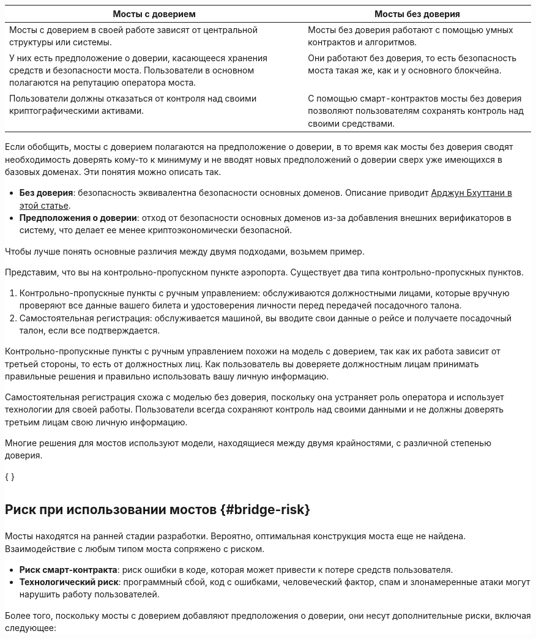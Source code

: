 | Мосты с доверием                                                                                                                                       | Мосты без доверия                                                                                              |
| ------------------------------------------------------------------------------------------------------------------------------------------------------ | -------------------------------------------------------------------------------------------------------------- |
| Мосты с доверием в своей работе зависят от центральной структуры или системы.                                                                          | Мосты без доверия работают с помощью умных контрактов и алгоритмов.                                            |
| У них есть предположение о доверии, касающееся хранения средств и безопасности моста. Пользователи в основном полагаются на репутацию оператора моста. | Они работают без доверия, то есть безопасность моста такая же, как и у основного блокчейна.                    |
| Пользователи должны отказаться от контроля над своими криптографическими активами.                                                                     | С помощью смарт-контрактов мосты без доверия позволяют пользователям сохранять контроль над своими средствами. |

Если обобщить, мосты с доверием полагаются на предположение о доверии, в то время как мосты без доверия сводят необходимость доверять кому-то к минимуму и не вводят новых предположений о доверии сверх уже имеющихся в базовых доменах. Эти понятия можно описать так.

- **Без доверия**: безопасность эквивалентна безопасности основных доменов. Описание приводит [Арджун Бхуттани в этой статье](https://medium.com/connext/the-interoperability-trilemma-657c2cf69f17).
- **Предположения о доверии**: отход от безопасности основных доменов из-за добавления внешних верификаторов в систему, что делает ее менее криптоэкономически безопасной.

Чтобы лучше понять основные различия между двумя подходами, возьмем пример.

Представим, что вы на контрольно-пропускном пункте аэропорта. Существует два типа контрольно-пропускных пунктов.

1. Контрольно-пропускные пункты с ручным управлением: обслуживаются должностными лицами, которые вручную проверяют все данные вашего билета и удостоверения личности перед передачей посадочного талона.
2. Самостоятельная регистрация: обслуживается машиной, вы вводите свои данные о рейсе и получаете посадочный талон, если все подтверждается.

Контрольно-пропускные пункты с ручным управлением похожи на модель с доверием, так как их работа зависит от третьей стороны, то есть от должностных лиц. Как пользователь вы доверяете должностным лицам принимать правильные решения и правильно использовать вашу личную информацию.

Самостоятельная регистрация схожа с моделью без доверия, поскольку она устраняет роль оператора и использует технологии для своей работы. Пользователи всегда сохраняют контроль над своими данными и не должны доверять третьим лицам свою личную информацию.

Многие решения для мостов используют модели, находящиеся между двумя крайностями, с различной степенью доверия.

{
<Divider />
}

## Риск при использовании мостов {#bridge-risk}

Мосты находятся на ранней стадии разработки. Вероятно, оптимальная конструкция моста еще не найдена. Взаимодействие с любым типом моста сопряжено с риском.

- **Риск смарт-контракта**: риск ошибки в коде, которая может привести к потере средств пользователя.
- **Технологический риск**: программный сбой, код с ошибками, человеческий фактор, спам и злонамеренные атаки могут нарушить работу пользователей.

Более того, поскольку мосты с доверием добавляют предположения о доверии, они несут дополнительные риски, включая следующее:
